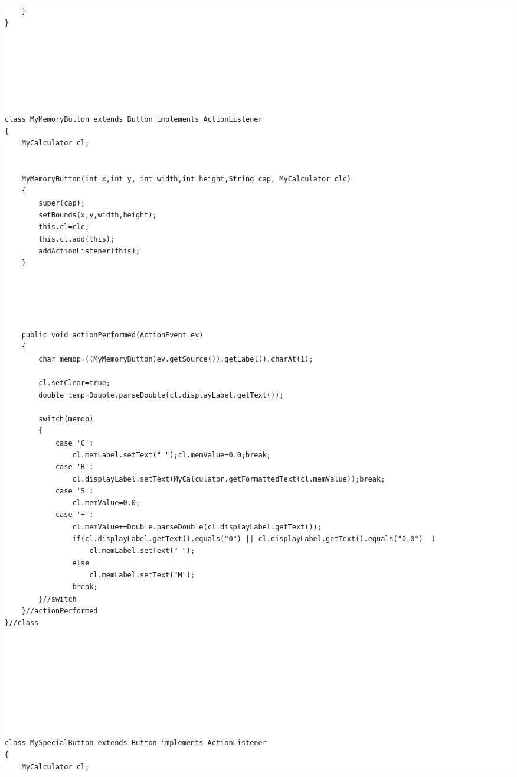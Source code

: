         }
    }

  
    
    
    
    

    class MyMemoryButton extends Button implements ActionListener
    {
        MyCalculator cl;

       
        MyMemoryButton(int x,int y, int width,int height,String cap, MyCalculator clc)
        {
            super(cap);
            setBounds(x,y,width,height);
            this.cl=clc;
            this.cl.add(this);
            addActionListener(this);
        }
       
        
        
        
        
        public void actionPerformed(ActionEvent ev)
        {
            char memop=((MyMemoryButton)ev.getSource()).getLabel().charAt(1);

            cl.setClear=true;
            double temp=Double.parseDouble(cl.displayLabel.getText());

            switch(memop)
            {
                case 'C':
                    cl.memLabel.setText(" ");cl.memValue=0.0;break;
                case 'R':
                    cl.displayLabel.setText(MyCalculator.getFormattedText(cl.memValue));break;
                case 'S':
                    cl.memValue=0.0;
                case '+':
                    cl.memValue+=Double.parseDouble(cl.displayLabel.getText());
                    if(cl.displayLabel.getText().equals("0") || cl.displayLabel.getText().equals("0.0")  )
                        cl.memLabel.setText(" ");
                    else
                        cl.memLabel.setText("M");
                    break;
            }//switch  
        }//actionPerformed  
    }//class  

    
    
    
    
    
    
    

    class MySpecialButton extends Button implements ActionListener
    {
        MyCalculator cl;
